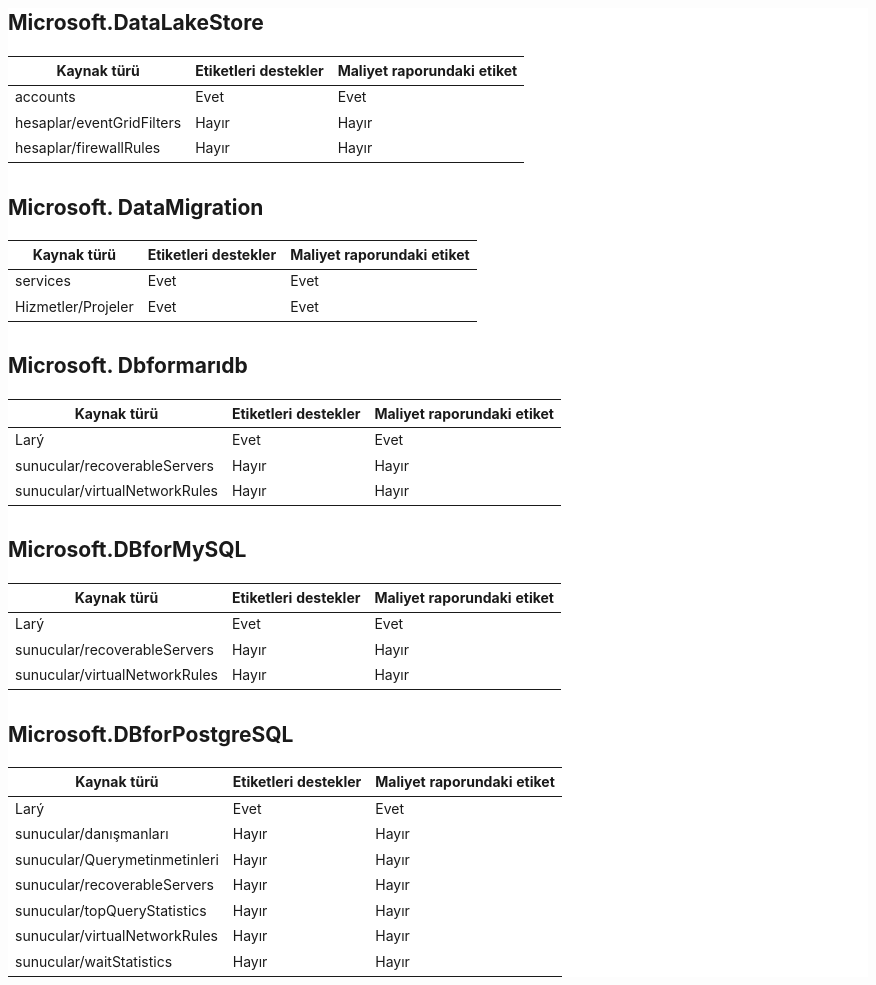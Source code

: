 ## <a name="microsoftdatalakestore"></a>Microsoft.DataLakeStore
| Kaynak türü | Etiketleri destekler | Maliyet raporundaki etiket |
| ------------- | ----------- | ----------- |
| accounts | Evet | Evet |
| hesaplar/eventGridFilters | Hayır |  Hayır |
| hesaplar/firewallRules | Hayır |  Hayır |

## <a name="microsoftdatamigration"></a>Microsoft. DataMigration
| Kaynak türü | Etiketleri destekler | Maliyet raporundaki etiket |
| ------------- | ----------- | ----------- |
| services | Evet | Evet |
| Hizmetler/Projeler | Evet | Evet |

## <a name="microsoftdbformariadb"></a>Microsoft. Dbformarıdb
| Kaynak türü | Etiketleri destekler | Maliyet raporundaki etiket |
| ------------- | ----------- | ----------- |
| Larý | Evet | Evet |
| sunucular/recoverableServers | Hayır |  Hayır |
| sunucular/virtualNetworkRules | Hayır |  Hayır |

## <a name="microsoftdbformysql"></a>Microsoft.DBforMySQL
| Kaynak türü | Etiketleri destekler | Maliyet raporundaki etiket |
| ------------- | ----------- | ----------- |
| Larý | Evet | Evet |
| sunucular/recoverableServers | Hayır |  Hayır |
| sunucular/virtualNetworkRules | Hayır |  Hayır |

## <a name="microsoftdbforpostgresql"></a>Microsoft.DBforPostgreSQL
| Kaynak türü | Etiketleri destekler | Maliyet raporundaki etiket |
| ------------- | ----------- | ----------- |
| Larý | Evet | Evet |
| sunucular/danışmanları | Hayır |  Hayır |
| sunucular/Querymetinmetinleri | Hayır |  Hayır |
| sunucular/recoverableServers | Hayır |  Hayır |
| sunucular/topQueryStatistics | Hayır |  Hayır |
| sunucular/virtualNetworkRules | Hayır |  Hayır |
| sunucular/waitStatistics | Hayır |  Hayır |
